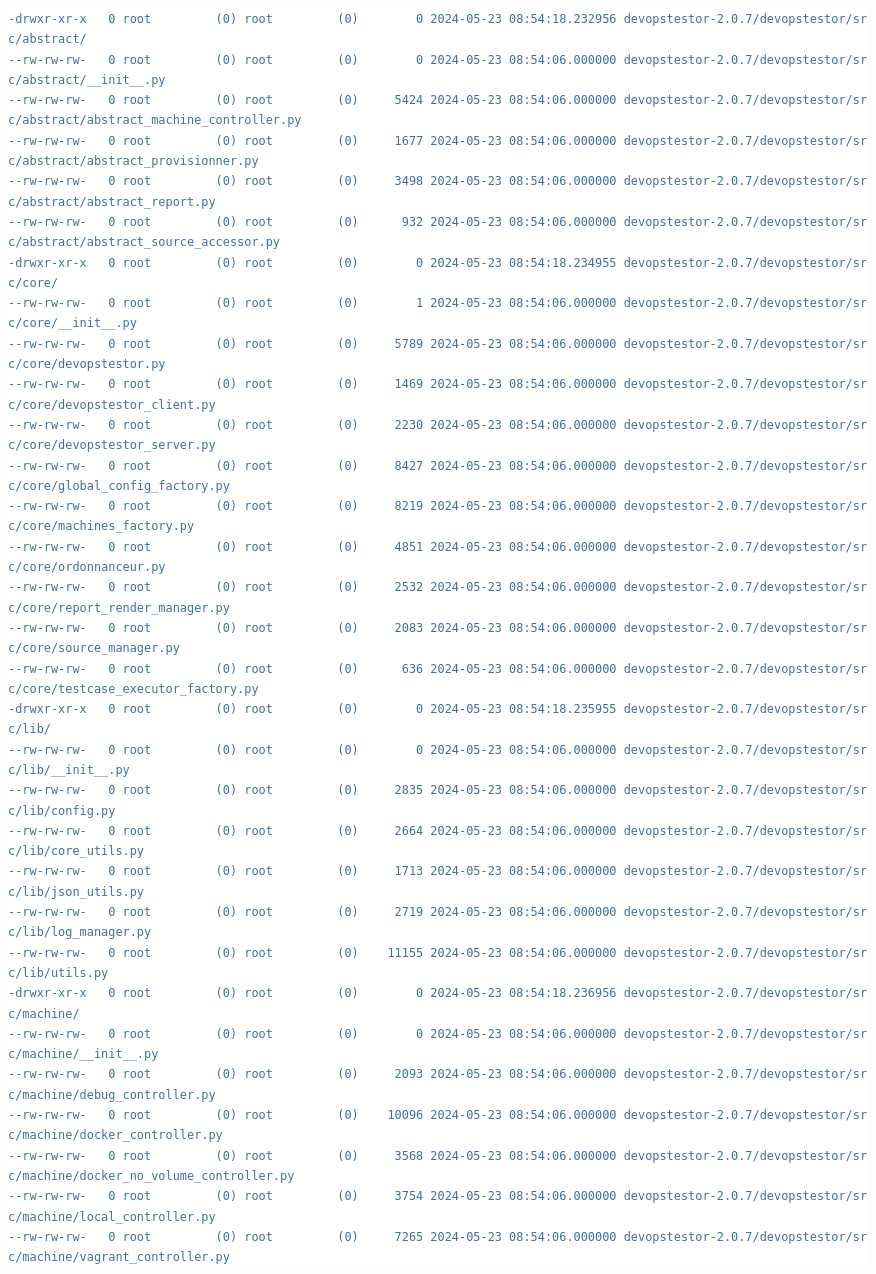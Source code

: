 ```diff
-drwxr-xr-x   0 root         (0) root         (0)        0 2024-05-23 08:54:18.232956 devopstestor-2.0.7/devopstestor/src/abstract/
--rw-rw-rw-   0 root         (0) root         (0)        0 2024-05-23 08:54:06.000000 devopstestor-2.0.7/devopstestor/src/abstract/__init__.py
--rw-rw-rw-   0 root         (0) root         (0)     5424 2024-05-23 08:54:06.000000 devopstestor-2.0.7/devopstestor/src/abstract/abstract_machine_controller.py
--rw-rw-rw-   0 root         (0) root         (0)     1677 2024-05-23 08:54:06.000000 devopstestor-2.0.7/devopstestor/src/abstract/abstract_provisionner.py
--rw-rw-rw-   0 root         (0) root         (0)     3498 2024-05-23 08:54:06.000000 devopstestor-2.0.7/devopstestor/src/abstract/abstract_report.py
--rw-rw-rw-   0 root         (0) root         (0)      932 2024-05-23 08:54:06.000000 devopstestor-2.0.7/devopstestor/src/abstract/abstract_source_accessor.py
-drwxr-xr-x   0 root         (0) root         (0)        0 2024-05-23 08:54:18.234955 devopstestor-2.0.7/devopstestor/src/core/
--rw-rw-rw-   0 root         (0) root         (0)        1 2024-05-23 08:54:06.000000 devopstestor-2.0.7/devopstestor/src/core/__init__.py
--rw-rw-rw-   0 root         (0) root         (0)     5789 2024-05-23 08:54:06.000000 devopstestor-2.0.7/devopstestor/src/core/devopstestor.py
--rw-rw-rw-   0 root         (0) root         (0)     1469 2024-05-23 08:54:06.000000 devopstestor-2.0.7/devopstestor/src/core/devopstestor_client.py
--rw-rw-rw-   0 root         (0) root         (0)     2230 2024-05-23 08:54:06.000000 devopstestor-2.0.7/devopstestor/src/core/devopstestor_server.py
--rw-rw-rw-   0 root         (0) root         (0)     8427 2024-05-23 08:54:06.000000 devopstestor-2.0.7/devopstestor/src/core/global_config_factory.py
--rw-rw-rw-   0 root         (0) root         (0)     8219 2024-05-23 08:54:06.000000 devopstestor-2.0.7/devopstestor/src/core/machines_factory.py
--rw-rw-rw-   0 root         (0) root         (0)     4851 2024-05-23 08:54:06.000000 devopstestor-2.0.7/devopstestor/src/core/ordonnanceur.py
--rw-rw-rw-   0 root         (0) root         (0)     2532 2024-05-23 08:54:06.000000 devopstestor-2.0.7/devopstestor/src/core/report_render_manager.py
--rw-rw-rw-   0 root         (0) root         (0)     2083 2024-05-23 08:54:06.000000 devopstestor-2.0.7/devopstestor/src/core/source_manager.py
--rw-rw-rw-   0 root         (0) root         (0)      636 2024-05-23 08:54:06.000000 devopstestor-2.0.7/devopstestor/src/core/testcase_executor_factory.py
-drwxr-xr-x   0 root         (0) root         (0)        0 2024-05-23 08:54:18.235955 devopstestor-2.0.7/devopstestor/src/lib/
--rw-rw-rw-   0 root         (0) root         (0)        0 2024-05-23 08:54:06.000000 devopstestor-2.0.7/devopstestor/src/lib/__init__.py
--rw-rw-rw-   0 root         (0) root         (0)     2835 2024-05-23 08:54:06.000000 devopstestor-2.0.7/devopstestor/src/lib/config.py
--rw-rw-rw-   0 root         (0) root         (0)     2664 2024-05-23 08:54:06.000000 devopstestor-2.0.7/devopstestor/src/lib/core_utils.py
--rw-rw-rw-   0 root         (0) root         (0)     1713 2024-05-23 08:54:06.000000 devopstestor-2.0.7/devopstestor/src/lib/json_utils.py
--rw-rw-rw-   0 root         (0) root         (0)     2719 2024-05-23 08:54:06.000000 devopstestor-2.0.7/devopstestor/src/lib/log_manager.py
--rw-rw-rw-   0 root         (0) root         (0)    11155 2024-05-23 08:54:06.000000 devopstestor-2.0.7/devopstestor/src/lib/utils.py
-drwxr-xr-x   0 root         (0) root         (0)        0 2024-05-23 08:54:18.236956 devopstestor-2.0.7/devopstestor/src/machine/
--rw-rw-rw-   0 root         (0) root         (0)        0 2024-05-23 08:54:06.000000 devopstestor-2.0.7/devopstestor/src/machine/__init__.py
--rw-rw-rw-   0 root         (0) root         (0)     2093 2024-05-23 08:54:06.000000 devopstestor-2.0.7/devopstestor/src/machine/debug_controller.py
--rw-rw-rw-   0 root         (0) root         (0)    10096 2024-05-23 08:54:06.000000 devopstestor-2.0.7/devopstestor/src/machine/docker_controller.py
--rw-rw-rw-   0 root         (0) root         (0)     3568 2024-05-23 08:54:06.000000 devopstestor-2.0.7/devopstestor/src/machine/docker_no_volume_controller.py
--rw-rw-rw-   0 root         (0) root         (0)     3754 2024-05-23 08:54:06.000000 devopstestor-2.0.7/devopstestor/src/machine/local_controller.py
--rw-rw-rw-   0 root         (0) root         (0)     7265 2024-05-23 08:54:06.000000 devopstestor-2.0.7/devopstestor/src/machine/vagrant_controller.py
```